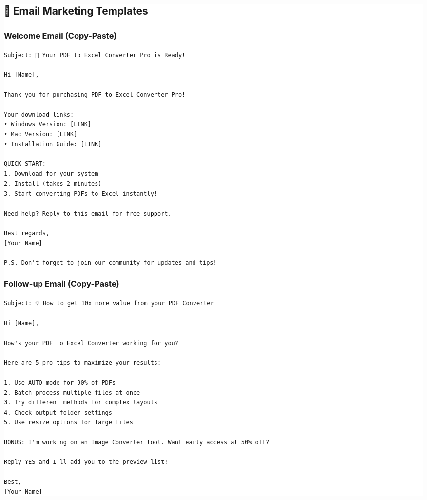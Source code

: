 ## 📧 **Email Marketing Templates**

### **Welcome Email (Copy-Paste)**
```
Subject: 🎉 Your PDF to Excel Converter Pro is Ready!

Hi [Name],

Thank you for purchasing PDF to Excel Converter Pro! 

Your download links:
• Windows Version: [LINK]
• Mac Version: [LINK]
• Installation Guide: [LINK]

QUICK START:
1. Download for your system
2. Install (takes 2 minutes)
3. Start converting PDFs to Excel instantly!

Need help? Reply to this email for free support.

Best regards,
[Your Name]

P.S. Don't forget to join our community for updates and tips!
```

### **Follow-up Email (Copy-Paste)**
```
Subject: 💡 How to get 10x more value from your PDF Converter

Hi [Name],

How's your PDF to Excel Converter working for you?

Here are 5 pro tips to maximize your results:

1. Use AUTO mode for 90% of PDFs
2. Batch process multiple files at once
3. Try different methods for complex layouts
4. Check output folder settings
5. Use resize options for large files

BONUS: I'm working on an Image Converter tool. Want early access at 50% off?

Reply YES and I'll add you to the preview list!

Best,
[Your Name]
```
